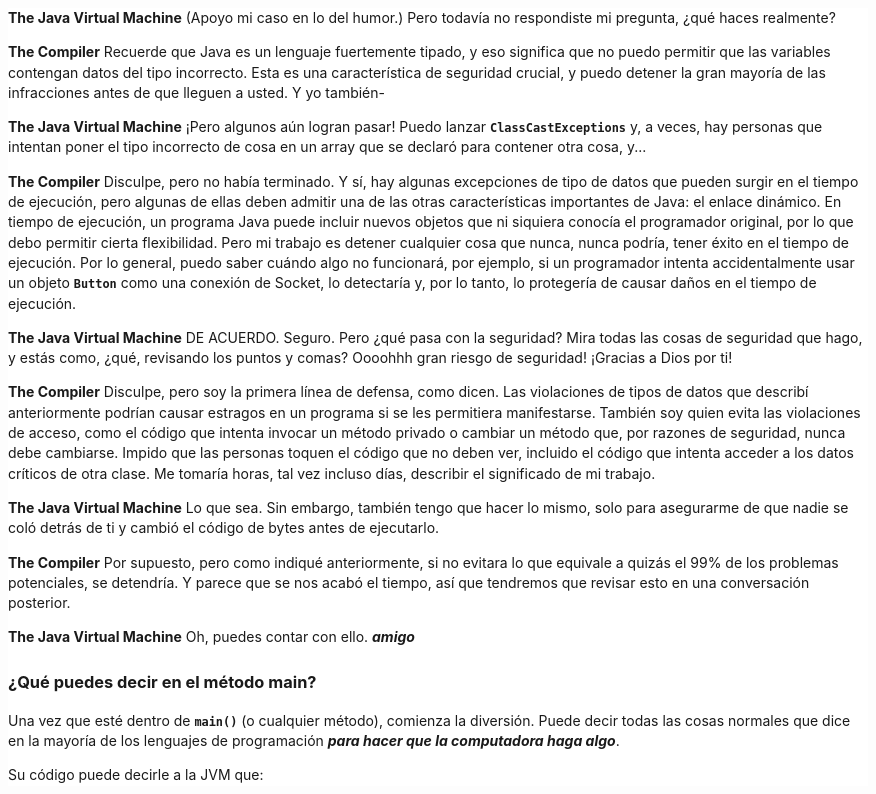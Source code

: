 **The Java Virtual Machine**
(Apoyo mi caso en lo del humor.) Pero todavía no respondiste mi pregunta, ¿qué haces realmente?	

**The Compiler**
Recuerde que Java es un lenguaje fuertemente tipado, y eso significa que no puedo permitir que las variables contengan datos del tipo incorrecto. Esta es una característica de seguridad crucial, y puedo detener la gran mayoría de las infracciones antes de que lleguen a usted. Y yo también-

**The Java Virtual Machine**
¡Pero algunos aún logran pasar! Puedo lanzar **`ClassCastExceptions`** y, a veces, hay personas que intentan poner el tipo incorrecto de cosa en un array que se declaró para contener otra cosa, y...

**The Compiler**
Disculpe, pero no había terminado. Y sí, hay algunas excepciones de tipo de datos que pueden surgir en el tiempo de ejecución, pero algunas de ellas deben admitir una de las otras características importantes de Java: el enlace dinámico. En tiempo de ejecución, un programa Java puede incluir nuevos objetos que ni siquiera conocía el programador original, por lo que debo permitir cierta flexibilidad. Pero mi trabajo es detener cualquier cosa que nunca, nunca podría, tener éxito en el tiempo de ejecución. Por lo general, puedo saber cuándo algo no funcionará, por ejemplo, si un programador intenta accidentalmente usar un objeto **`Button`** como una conexión de Socket, lo detectaría y, por lo tanto, lo protegería de causar daños en el tiempo de ejecución.

**The Java Virtual Machine**
DE ACUERDO. Seguro. Pero ¿qué pasa con la seguridad? Mira todas las cosas de seguridad que hago, y estás como, ¿qué, revisando los puntos y comas? Oooohhh gran riesgo de seguridad! ¡Gracias a Dios por ti!

**The Compiler**
Disculpe, pero soy la primera línea de defensa, como dicen. Las violaciones de tipos de datos que describí anteriormente podrían causar estragos en un programa si se les permitiera manifestarse. También soy quien evita las violaciones de acceso, como el código que intenta invocar un método privado o cambiar un método que, por razones de seguridad, nunca debe cambiarse. Impido que las personas toquen el código que no deben ver, incluido el código que intenta acceder a los datos críticos de otra clase. Me tomaría horas, tal vez incluso días, describir el significado de mi trabajo.

**The Java Virtual Machine**
Lo que sea. Sin embargo, también tengo que hacer lo mismo, solo para asegurarme de que nadie se coló detrás de ti y cambió el código de bytes antes de ejecutarlo.

**The Compiler**
Por supuesto, pero como indiqué anteriormente, si no evitara lo que equivale a quizás el 99% de los problemas potenciales, se detendría. Y parece que se nos acabó el tiempo, así que tendremos que revisar esto en una conversación posterior.


**The Java Virtual Machine**
Oh, puedes contar con ello. ***amigo***


### ¿Qué puedes decir en el método main?

Una vez que esté dentro de **`main()`** (o cualquier método), comienza la diversión. Puede decir todas las cosas normales que dice en la mayoría de los lenguajes de programación ***para hacer que la computadora haga algo***.

Su código puede decirle a la JVM que:
